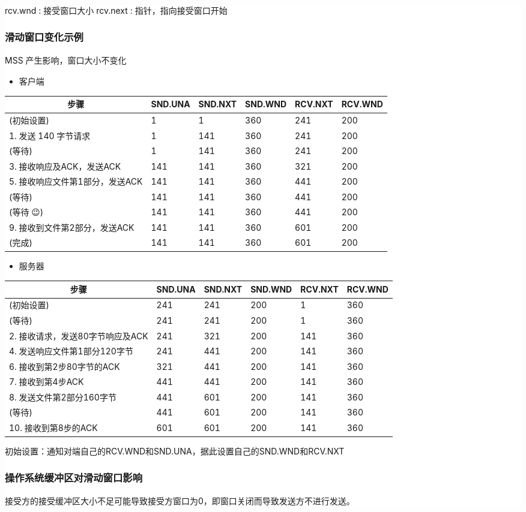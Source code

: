 rcv.wnd  : 接受窗口大小
rcv.next : 指针，指向接受窗口开始


### 滑动窗口变化示例
MSS 产生影响，窗口大小不变化

- 客户端

| 步骤                        | SND.UNA | SND.NXT | SND.WND | RCV.NXT | RCV.WND |
|-----------------------------|---------|---------|---------|---------|---------|
| (初始设置)                  | 1       | 1       | 360     | 241     | 200     |
| 1. 发送 140 字节请求        | 1       | 141     | 360     | 241     | 200     |
| (等待)                      | 1       | 141     | 360     | 241     | 200     |
| 3. 接收响应及ACK，发送ACK   | 141     | 141     | 360     | 321     | 200     |
| 5. 接收响应文件第1部分，发送ACK | 141     | 141     | 360     | 441     | 200     |
| (等待)                      | 141     | 141     | 360     | 441     | 200     |
| (等待 😉)                  | 141     | 141     | 360     | 441     | 200     |
| 9. 接收到文件第2部分，发送ACK | 141     | 141     | 360     | 601     | 200     |
| (完成)                      | 141     | 141     | 360     | 601     | 200     |


- 服务器

| 步骤                        | SND.UNA | SND.NXT | SND.WND | RCV.NXT | RCV.WND |
|-----------------------------|---------|---------|---------|---------|---------|
| (初始设置)                  | 241     | 241     | 200     | 1       | 360     |
| (等待)                      | 241     | 241     | 200     | 1       | 360     |
| 2. 接收请求，发送80字节响应及ACK | 241     | 321     | 200     | 141     | 360     |
| 4. 发送响应文件第1部分120字节 | 241     | 441     | 200     | 141     | 360     |
| 6. 接收到第2步80字节的ACK    | 321     | 441     | 200     | 141     | 360     |
| 7. 接收到第4步ACK           | 441     | 441     | 200     | 141     | 360     |
| 8. 发送文件第2部分160字节    | 441     | 601     | 200     | 141     | 360     |
| (等待)                      | 441     | 601     | 200     | 141     | 360     |
| 10. 接收到第8步的ACK        | 601     | 601     | 200     | 141     | 360     |


初始设置：通知对端自己的RCV.WND和SND.UNA，据此设置自己的SND.WND和RCV.NXT

### 操作系统缓冲区对滑动窗口影响
接受方的接受缓冲区大小不足可能导致接受方窗口为0，即窗口关闭而导致发送方不进行发送。
